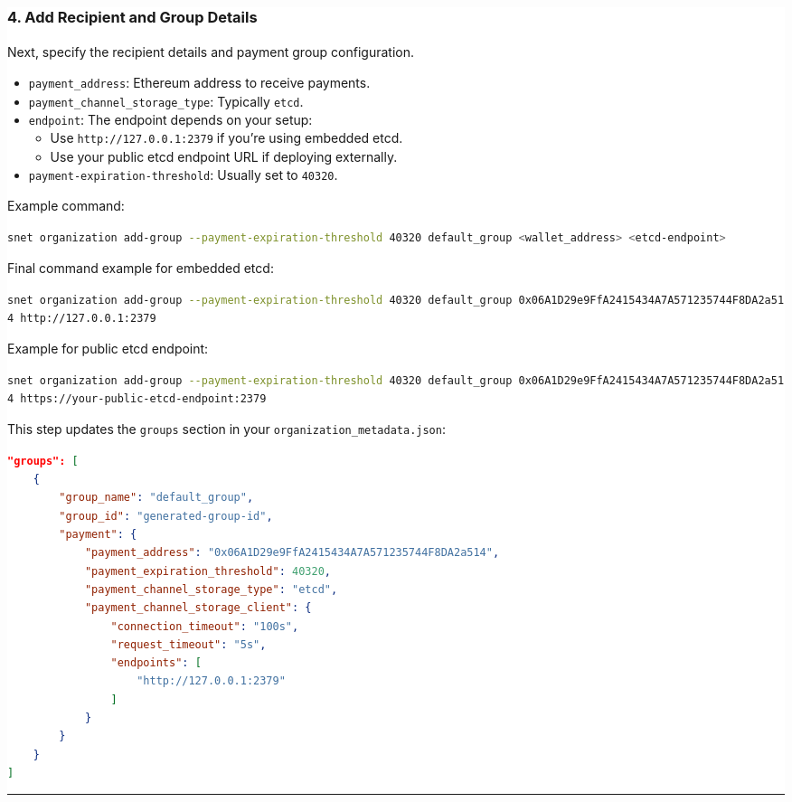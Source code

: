 
### 4. Add Recipient and Group Details

Next, specify the recipient details and payment group configuration.

- `payment_address`: Ethereum address to receive payments.
- `payment_channel_storage_type`: Typically `etcd`.
- `endpoint`: The endpoint depends on your setup:
  - Use `http://127.0.0.1:2379` if you’re using embedded etcd.
  - Use your public etcd endpoint URL if deploying externally.
- `payment-expiration-threshold`: Usually set to `40320`.

Example command:

```bash
snet organization add-group --payment-expiration-threshold 40320 default_group <wallet_address> <etcd-endpoint>
```

Final command example for embedded etcd:

```bash
snet organization add-group --payment-expiration-threshold 40320 default_group 0x06A1D29e9FfA2415434A7A571235744F8DA2a514 http://127.0.0.1:2379
```

Example for public etcd endpoint:

```bash
snet organization add-group --payment-expiration-threshold 40320 default_group 0x06A1D29e9FfA2415434A7A571235744F8DA2a514 https://your-public-etcd-endpoint:2379
```

This step updates the `groups` section in your `organization_metadata.json`:

```json
"groups": [
    {
        "group_name": "default_group",
        "group_id": "generated-group-id",
        "payment": {
            "payment_address": "0x06A1D29e9FfA2415434A7A571235744F8DA2a514",
            "payment_expiration_threshold": 40320,
            "payment_channel_storage_type": "etcd",
            "payment_channel_storage_client": {
                "connection_timeout": "100s",
                "request_timeout": "5s",
                "endpoints": [
                    "http://127.0.0.1:2379"
                ]
            }
        }
    }
]
```

---
